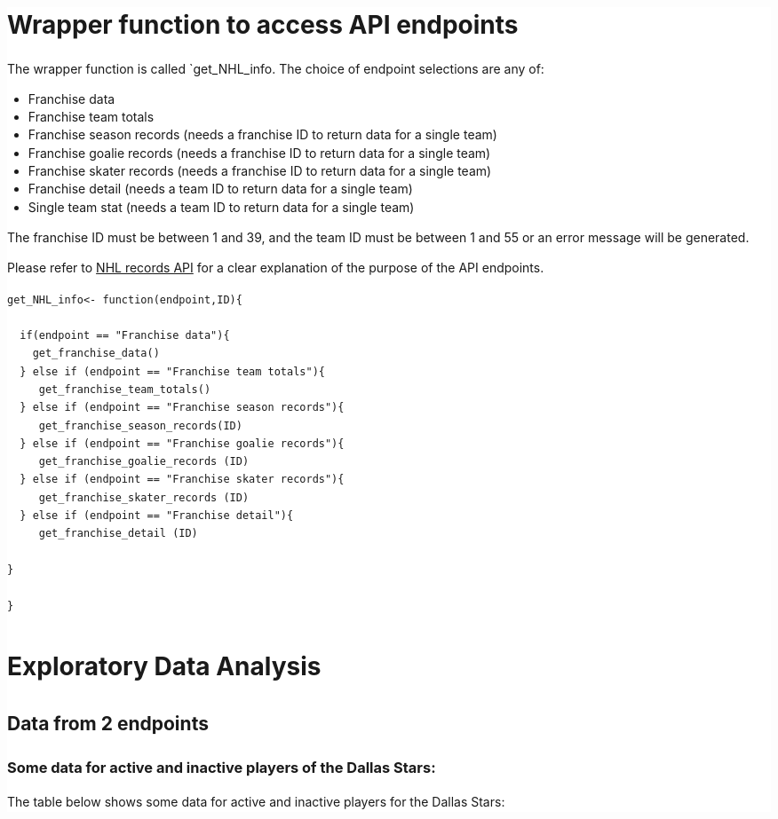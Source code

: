 # Wrapper function to access API endpoints

The wrapper function is called \`get\_NHL\_info. The choice of endpoint
selections are any of:

-   Franchise data
-   Franchise team totals
-   Franchise season records (needs a franchise ID to return data for a
    single team)
-   Franchise goalie records (needs a franchise ID to return data for a
    single team)
-   Franchise skater records (needs a franchise ID to return data for a
    single team)
-   Franchise detail (needs a team ID to return data for a single team)
-   Single team stat (needs a team ID to return data for a single team)

The franchise ID must be between 1 and 39, and the team ID must be
between 1 and 55 or an error message will be generated.

Please refer to [NHL records
API](https://gitlab.com/dword4/nhlapi/-/blob/master/records-api.md) for
a clear explanation of the purpose of the API endpoints.

    get_NHL_info<- function(endpoint,ID){

      if(endpoint == "Franchise data"){
        get_franchise_data()
      } else if (endpoint == "Franchise team totals"){
         get_franchise_team_totals()
      } else if (endpoint == "Franchise season records"){
         get_franchise_season_records(ID) 
      } else if (endpoint == "Franchise goalie records"){
         get_franchise_goalie_records (ID)
      } else if (endpoint == "Franchise skater records"){
         get_franchise_skater_records (ID) 
      } else if (endpoint == "Franchise detail"){
         get_franchise_detail (ID)
       
    }

    }

# Exploratory Data Analysis

## Data from 2 endpoints

### Some data for active and inactive players of the Dallas Stars:

The table below shows some data for active and inactive players for the
Dallas Stars:
